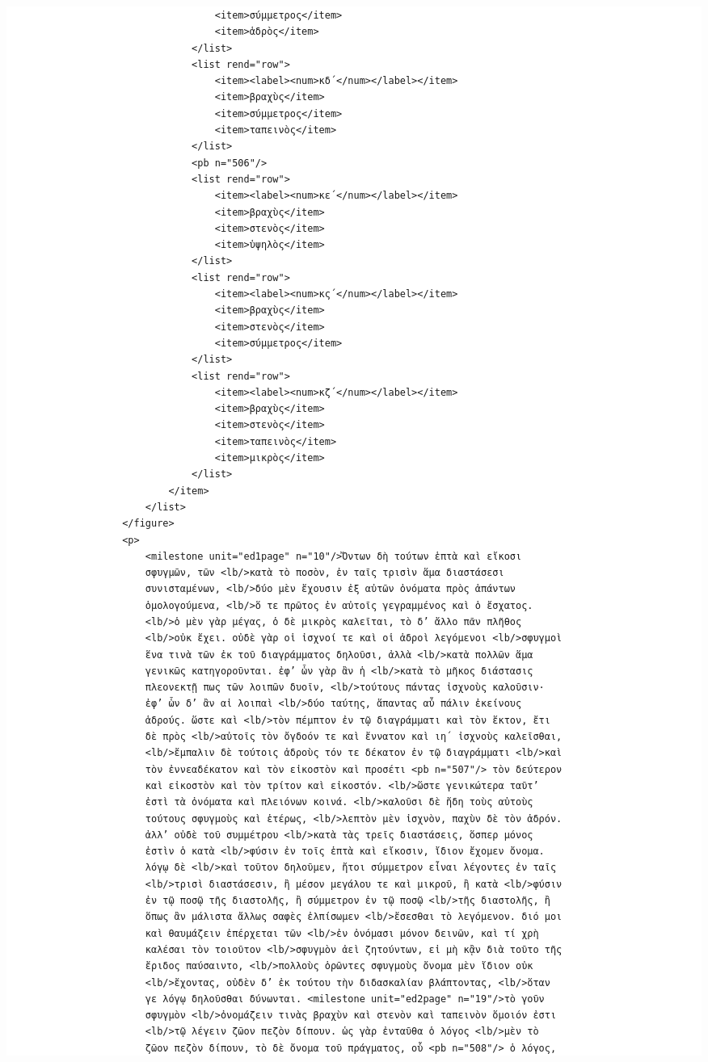                                         <item>σύμμετρος</item>
                                        <item>ἁδρὸς</item>
                                    </list>
                                    <list rend="row">
                                        <item><label><num>κδ΄</num></label></item>
                                        <item>βραχὺς</item>
                                        <item>σύμμετρος</item>
                                        <item>ταπεινὸς</item>
                                    </list>
                                    <pb n="506"/>
                                    <list rend="row">
                                        <item><label><num>κε΄</num></label></item>
                                        <item>βραχὺς</item>
                                        <item>στενὸς</item>
                                        <item>ὑψηλὸς</item>
                                    </list>
                                    <list rend="row">
                                        <item><label><num>κς΄</num></label></item>
                                        <item>βραχὺς</item>
                                        <item>στενὸς</item>
                                        <item>σύμμετρος</item>
                                    </list>
                                    <list rend="row">
                                        <item><label><num>κζ΄</num></label></item>
                                        <item>βραχὺς</item>
                                        <item>στενὸς</item>
                                        <item>ταπεινὸς</item>
                                        <item>μικρὸς</item>
                                    </list>
                                </item>
                            </list>
                        </figure>
                        <p>
                            <milestone unit="ed1page" n="10"/>Ὄντων δὴ τούτων ἑπτὰ καὶ εἴκοσι
                            σφυγμῶν, τῶν <lb/>κατὰ τὸ ποσὸν, ἐν ταῖς τρισὶν ἅμα διαστάσεσι
                            συνισταμένων, <lb/>δύο μὲν ἔχουσιν ἐξ αὐτῶν ὀνόματα πρὸς ἁπάντων
                            ὁμολογούμενα, <lb/>ὅ τε πρῶτος ἐν αὐτοῖς γεγραμμένος καὶ ὁ ἔσχατος.
                            <lb/>ὁ μὲν γὰρ μέγας, ὁ δὲ μικρὸς καλεῖται, τὸ δ’ ἄλλο πᾶν πλῆθος
                            <lb/>οὐκ ἔχει. οὐδὲ γὰρ οἱ ἰσχνοί τε καὶ οἱ ἁδροὶ λεγόμενοι <lb/>σφυγμοὶ
                            ἕνα τινὰ τῶν ἐκ τοῦ διαγράμματος δηλοῦσι, ἀλλὰ <lb/>κατὰ πολλῶν ἅμα
                            γενικῶς κατηγοροῦνται. ἐφ’ ὧν γὰρ ἂν ἡ <lb/>κατὰ τὸ μῆκος διάστασις
                            πλεονεκτῇ πως τῶν λοιπῶν δυοῖν, <lb/>τούτους πάντας ἰσχνοὺς καλοῦσιν·
                            ἐφ’ ὧν δ’ ἂν αἱ λοιπαὶ <lb/>δύο ταύτης, ἅπαντας αὖ πάλιν ἐκείνους
                            ἁδρούς. ὥστε καὶ <lb/>τὸν πέμπτον ἐν τῷ διαγράμματι καὶ τὸν ἕκτον, ἔτι
                            δὲ πρὸς <lb/>αὐτοῖς τὸν ὄγδοόν τε καὶ ἔννατον καὶ ιη΄ ἰσχνοὺς καλεῖσθαι,
                            <lb/>ἔμπαλιν δὲ τούτοις ἁδροὺς τόν τε δέκατον ἐν τῷ διαγράμματι <lb/>καὶ
                            τὸν ἐννεαδέκατον καὶ τὸν εἰκοστὸν καὶ προσέτι <pb n="507"/> τὸν δεύτερον
                            καὶ εἰκοστὸν καὶ τὸν τρίτον καὶ εἰκοστόν. <lb/>ὥστε γενικώτερα ταῦτ’
                            ἐστὶ τὰ ὀνόματα καὶ πλειόνων κοινά. <lb/>καλοῦσι δὲ ἤδη τοὺς αὐτοὺς
                            τούτους σφυγμοὺς καὶ ἑτέρως, <lb/>λεπτὸν μὲν ἰσχνὸν, παχὺν δὲ τὸν ἁδρόν.
                            ἀλλ’ οὐδὲ τοῦ συμμέτρου <lb/>κατὰ τὰς τρεῖς διαστάσεις, ὅσπερ μόνος
                            ἐστὶν ὁ κατὰ <lb/>φύσιν ἐν τοῖς ἑπτὰ καὶ εἴκοσιν, ἴδιον ἔχομεν ὄνομα.
                            λόγῳ δὲ <lb/>καὶ τοῦτον δηλοῦμεν, ἤτοι σύμμετρον εἶναι λέγοντες ἐν ταῖς
                            <lb/>τρισὶ διαστάσεσιν, ἢ μέσον μεγάλου τε καὶ μικροῦ, ἢ κατὰ <lb/>φύσιν
                            ἐν τῷ ποσῷ τῆς διαστολῆς, ἢ σύμμετρον ἐν τῷ ποσῷ <lb/>τῆς διαστολῆς, ἢ
                            ὅπως ἂν μάλιστα ἄλλως σαφὲς ἐλπίσωμεν <lb/>ἔσεσθαι τὸ λεγόμενον. διό μοι
                            καὶ θαυμάζειν ἐπέρχεται τῶν <lb/>ἐν ὀνόμασι μόνον δεινῶν, καὶ τί χρὴ
                            καλέσαι τὸν τοιοῦτον <lb/>σφυγμὸν ἀεὶ ζητούντων, εἰ μὴ κᾂν διὰ τοῦτο τῆς
                            ἔριδος παύσαιντο, <lb/>πολλοὺς ὁρῶντες σφυγμοὺς ὄνομα μὲν ἴδιον οὐκ
                            <lb/>ἔχοντας, οὐδὲν δ’ ἐκ τούτου τὴν διδασκαλίαν βλάπτοντας, <lb/>ὅταν
                            γε λόγῳ δηλοῦσθαι δύνωνται. <milestone unit="ed2page" n="19"/>τὸ γοῦν
                            σφυγμὸν <lb/>ὀνομάζειν τινὰς βραχὺν καὶ στενὸν καὶ ταπεινὸν ὅμοιόν ἐστι
                            <lb/>τῷ λέγειν ζῶον πεζὸν δίπουν. ὡς γὰρ ἐνταῦθα ὁ λόγος <lb/>μὲν τὸ
                            ζῶον πεζὸν δίπουν, τὸ δὲ ὄνομα τοῦ πράγματος, οὗ ﻿<pb n="508"/> ὁ λόγος,